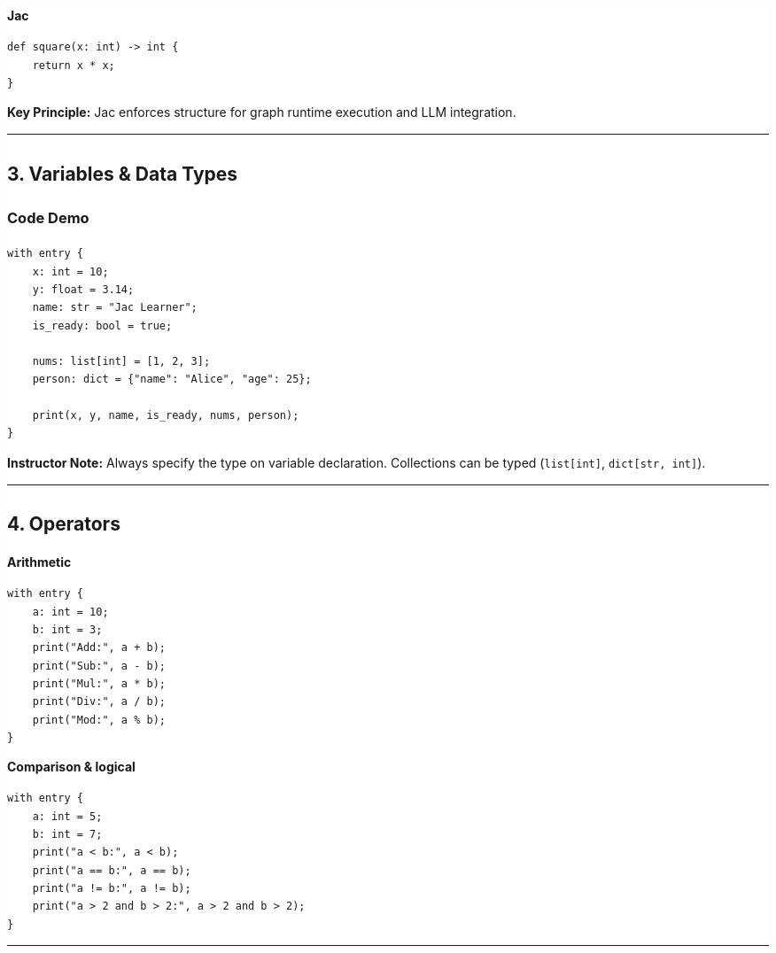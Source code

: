 **Jac**

```jac
def square(x: int) -> int {
    return x * x;
}
```

**Key Principle:** Jac enforces structure for graph runtime execution and LLM integration.

---

## 3. Variables & Data Types

### Code Demo

```jac
with entry {
    x: int = 10;
    y: float = 3.14;
    name: str = "Jac Learner";
    is_ready: bool = true;

    nums: list[int] = [1, 2, 3];
    person: dict = {"name": "Alice", "age": 25};

    print(x, y, name, is_ready, nums, person);
}
```

**Instructor Note:** Always specify the type on variable declaration. Collections can be typed (`list[int]`, `dict[str, int]`).

---

## 4. Operators

**Arithmetic**

```jac
with entry {
    a: int = 10;
    b: int = 3;
    print("Add:", a + b);
    print("Sub:", a - b);
    print("Mul:", a * b);
    print("Div:", a / b);
    print("Mod:", a % b);
}
```

**Comparison & logical**

```jac
with entry {
    a: int = 5;
    b: int = 7;
    print("a < b:", a < b);
    print("a == b:", a == b);
    print("a != b:", a != b);
    print("a > 2 and b > 2:", a > 2 and b > 2);
}
```

---